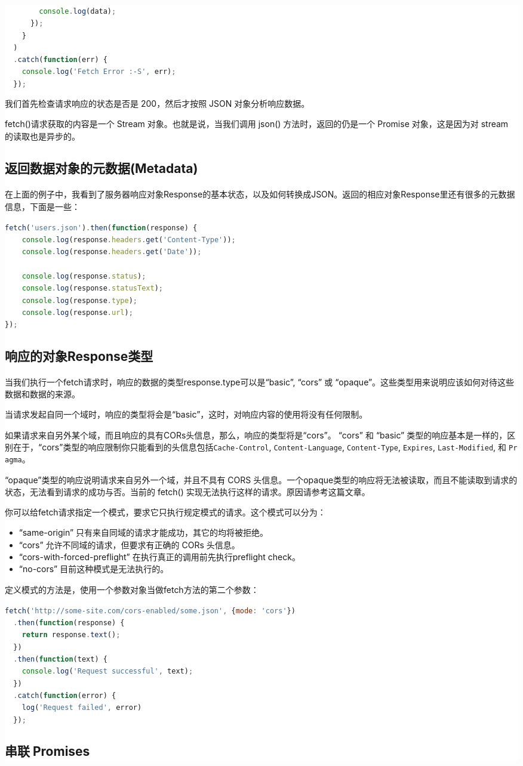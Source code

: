 ```javascript
        console.log(data);  
      });  
    }  
  )  
  .catch(function(err) {  
    console.log('Fetch Error :-S', err);  
  });
```
我们首先检查请求响应的状态是否是 200，然后才按照 JSON 对象分析响应数据。

fetch()请求获取的内容是一个 Stream 对象。也就是说，当我们调用 json() 方法时，返回的仍是一个 Promise 对象，这是因为对 stream 的读取也是异步的。

## 返回数据对象的元数据(Metadata)

在上面的例子中，我看到了服务器响应对象Response的基本状态，以及如何转换成JSON。返回的相应对象Response里还有很多的元数据信息，下面是一些：
```javascript
fetch('users.json').then(function(response) {  
    console.log(response.headers.get('Content-Type'));  
    console.log(response.headers.get('Date'));

    console.log(response.status);  
    console.log(response.statusText);  
    console.log(response.type);  
    console.log(response.url);  
});
```
## 响应的对象Response类型

当我们执行一个fetch请求时，响应的数据的类型response.type可以是“basic”, “cors” 或 “opaque”。这些类型用来说明应该如何对待这些数据和数据的来源。

当请求发起自同一个域时，响应的类型将会是“basic”，这时，对响应内容的使用将没有任何限制。

如果请求来自另外某个域，而且响应的具有CORs头信息，那么，响应的类型将是“cors”。 “cors” 和 “basic” 类型的响应基本是一样的，区别在于，“cors”类型的响应限制你只能看到的头信息包括`Cache-Control`, `Content-Language`, `Content-Type`, `Expires`, `Last-Modified`, 和 `Pragma`。

“opaque”类型的响应说明请求来自另外一个域，并且不具有 CORS 头信息。一个opaque类型的响应将无法被读取，而且不能读取到请求的状态，无法看到请求的成功与否。当前的 fetch() 实现无法执行这样的请求。原因请参考这篇文章。

你可以给fetch请求指定一个模式，要求它只执行规定模式的请求。这个模式可以分为：
* “same-origin” 只有来自同域的请求才能成功，其它的均将被拒绝。
* “cors” 允许不同域的请求，但要求有正确的 CORs 头信息。
* “cors-with-forced-preflight” 在执行真正的调用前先执行preflight check。
* “no-cors” 目前这种模式是无法执行的。

定义模式的方法是，使用一个参数对象当做fetch方法的第二个参数：
```javascript
fetch('http://some-site.com/cors-enabled/some.json', {mode: 'cors'})  
  .then(function(response) {  
    return response.text();  
  })  
  .then(function(text) {  
    console.log('Request successful', text);  
  })  
  .catch(function(error) {  
    log('Request failed', error)  
  });
```
## 串联 Promises
